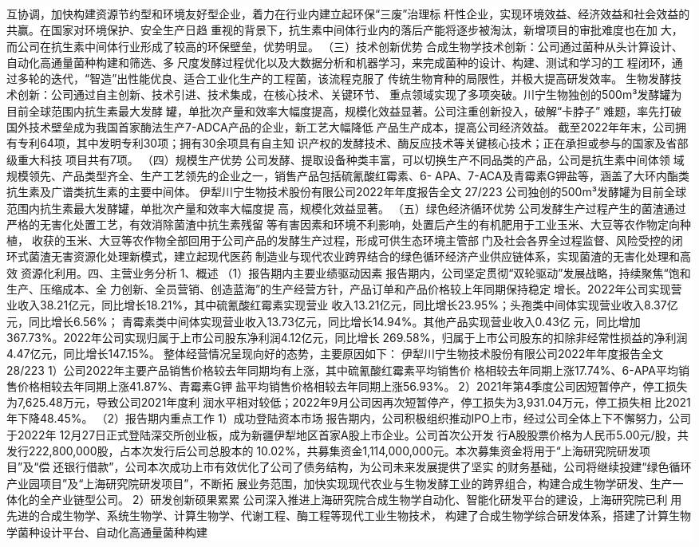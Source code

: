 互协调，加快构建资源节约型和环境友好型企业，着力在行业内建立起环保“三废”治理标
杆性企业，实现环境效益、经济效益和社会效益的共赢。在国家对环境保护、安全生产日趋
重视的背景下，抗生素中间体行业内的落后产能将逐步被淘汰，新增项目的审批难度也在加
大，而公司在抗生素中间体行业形成了较高的环保壁垒，优势明显。
（三）技术创新优势
合成生物学技术创新：公司通过菌种从头计算设计、自动化高通量菌种构建和筛选、多
尺度发酵过程优化以及大数据分析和机器学习，来完成菌种的设计、构建、测试和学习的工
程闭环，通过多轮的迭代，“智造”出性能优良、适合工业化生产的工程菌，该流程克服了
传统生物育种的局限性，并极大提高研发效率。
生物发酵技术创新：公司通过自主创新、技术引进、技术集成，在核心技术、关键环节、
重点领域实现了多项突破。川宁生物独创的500m³发酵罐为目前全球范围内抗生素最大发酵
罐，单批次产量和效率大幅度提高，规模化效益显著。公司注重创新投入，破解“卡脖子”
难题，率先打破国外技术壁垒成为我国首家酶法生产7-ADCA产品的企业，新工艺大幅降低
产品生产成本，提高公司经济效益。
截至2022年年末，公司拥有专利64项，其中发明专利30项；拥有30余项具有自主知
识产权的发酵技术、酶反应技术等关键核心技术；正在承担或参与的国家及省部级重大科技
项目共有7项。
（四）规模生产优势
公司发酵、提取设备种类丰富，可以切换生产不同品类的产品，公司是抗生素中间体领
域规模领先、产品类型齐全、生产工艺领先的企业之一，销售产品包括硫氰酸红霉素、6-
APA、7-ACA及青霉素G钾盐等，涵盖了大环内酯类抗生素及广谱类抗生素的主要中间体。
伊犁川宁生物技术股份有限公司2022年年度报告全文
27/223
公司独创的500m³发酵罐为目前全球范围内抗生素最大发酵罐，单批次产量和效率大幅度提
高，规模化效益显著。
（五）绿色经济循环优势
公司发酵生产过程产生的菌渣通过严格的无害化处置工艺，有效消除菌渣中抗生素残留
等有害因素和环境不利影响，处置后产生的有机肥用于工业玉米、大豆等农作物定向种植，
收获的玉米、大豆等农作物全部回用于公司产品的发酵生产过程，形成可供生态环境主管部
门及社会各界全过程监督、风险受控的闭环式菌渣无害资源化处理新模式，建立起现代医药
制造业与现代农业跨界结合的绿色循环经济产业供应链体系，实现菌渣的无害化处理和高效
资源化利用。四、主营业务分析
1、概述
（1）报告期内主要业绩驱动因素
报告期内，公司坚定贯彻“双轮驱动”发展战略，持续聚焦“饱和生产、压缩成本、全
力创新、全员营销、创造蓝海”的生产经营方针，产品订单和产品价格较上年同期保持稳定
增长。2022年公司实现营业收入38.21亿元，同比增长18.21%，其中硫氰酸红霉素实现营业
收入13.21亿元，同比增长23.95%；头孢类中间体实现营业收入8.37亿元，同比增长6.56%；
青霉素类中间体实现营业收入13.73亿元，同比增长14.94%。其他产品实现营业收入0.43亿
元，同比增加367.73%。2022年公司实现归属于上市公司股东净利润4.12亿元，同比增长
269.58%，归属于上市公司股东的扣除非经常性损益的净利润4.47亿元，同比增长147.15%。
整体经营情况呈现向好的态势，主要原因如下：
伊犁川宁生物技术股份有限公司2022年年度报告全文
28/223
1）公司2022年主要产品销售价格较去年同期均有上涨，其中硫氰酸红霉素平均销售价
格相较去年同期上涨17.74%、6-APA平均销售价格相较去年同期上涨41.87%、青霉素G钾
盐平均销售价格相较去年同期上涨56.93%。
2）2021年第4季度公司因短暂停产，停工损失为7,625.48万元，导致公司2021年度利
润水平相对较低；2022年9月公司因再次短暂停产，停工损失为3,931.04万元，停工损失相
比2021年下降48.45%。
（2）报告期内重点工作
1）成功登陆资本市场
报告期内，公司积极组织推动IPO上市，经过公司全体上下不懈努力，公司于2022年
12月27日正式登陆深交所创业板，成为新疆伊犁地区首家A股上市企业。公司首次公开发
行A股股票价格为人民币5.00元/股，共发行222,800,000股，占本次发行后公司总股本的
10.02%，共募集资金1,114,000,000元。本次募集资金将用于“上海研究院研发项目”及“偿
还银行借款”，公司本次成功上市有效优化了公司了债务结构，为公司未来发展提供了坚实
的财务基础，公司将继续投建“绿色循环产业园项目”及“上海研究院研发项目”，不断拓
展业务范围，加快实现现代农业与生物发酵工业的跨界组合，构建合成生物学研发、生产一
体化的全产业链型公司。
2）研发创新硕果累累
公司深入推进上海研究院合成生物学自动化、智能化研发平台的建设，上海研究院已利
用先进的合成生物学、系统生物学、计算生物学、代谢工程、酶工程等现代工业生物技术，
构建了合成生物学综合研发体系，搭建了计算生物学菌种设计平台、自动化高通量菌种构建
